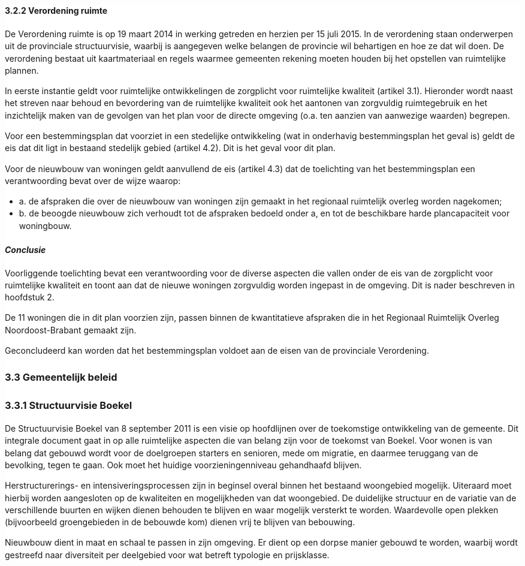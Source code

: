 #### **3.2.2 Verordening ruimte**

De Verordening ruimte is op 19 maart 2014 in werking getreden en herzien per 15 juli 2015. In de verordening staan onderwerpen uit de provinciale structuurvisie, waarbij is aangegeven welke belangen de provincie wil behartigen en hoe ze dat wil doen. De verordening bestaat uit kaartmateriaal en regels waarmee gemeenten rekening moeten houden bij het opstellen van ruimtelijke plannen.

In eerste instantie geldt voor ruimtelijke ontwikkelingen de zorgplicht voor ruimtelijke kwaliteit (artikel 3.1). Hieronder wordt naast het streven naar behoud en bevordering van de ruimtelijke kwaliteit ook het aantonen van zorgvuldig ruimtegebruik en het inzichtelijk maken van de gevolgen van het plan voor de directe omgeving (o.a. ten aanzien van aanwezige waarden) begrepen.

Voor een bestemmingsplan dat voorziet in een stedelijke ontwikkeling (wat in onderhavig bestemmingsplan het geval is) geldt de eis dat dit ligt in bestaand stedelijk gebied (artikel 4.2). Dit is het geval voor dit plan.

Voor de nieuwbouw van woningen geldt aanvullend de eis (artikel 4.3) dat de toelichting van het bestemmingsplan een verantwoording bevat over de wijze waarop:

- a. de afspraken die over de nieuwbouw van woningen zijn gemaakt in het regionaal ruimtelijk overleg worden nagekomen;
- b. de beoogde nieuwbouw zich verhoudt tot de afspraken bedoeld onder a, en tot de beschikbare harde plancapaciteit voor woningbouw.

#### *Conclusie*

Voorliggende toelichting bevat een verantwoording voor de diverse aspecten die vallen onder de eis van de zorgplicht voor ruimtelijke kwaliteit en toont aan dat de nieuwe woningen zorgvuldig worden ingepast in de omgeving. Dit is nader beschreven in hoofdstuk 2.

De 11 woningen die in dit plan voorzien zijn, passen binnen de kwantitatieve afspraken die in het Regionaal Ruimtelijk Overleg Noordoost-Brabant gemaakt zijn.

Geconcludeerd kan worden dat het bestemmingsplan voldoet aan de eisen van de provinciale Verordening.

### **3.3 Gemeentelijk beleid**

### **3.3.1 Structuurvisie Boekel**

De Structuurvisie Boekel van 8 september 2011 is een visie op hoofdlijnen over de toekomstige ontwikkeling van de gemeente. Dit integrale document gaat in op alle ruimtelijke aspecten die van belang zijn voor de toekomst van Boekel. Voor wonen is van belang dat gebouwd wordt voor de doelgroepen starters en senioren, mede om migratie, en daarmee teruggang van de bevolking, tegen te gaan. Ook moet het huidige voorzieningenniveau gehandhaafd blijven.

Herstructurerings- en intensiveringsprocessen zijn in beginsel overal binnen het bestaand woongebied mogelijk. Uiteraard moet hierbij worden aangesloten op de kwaliteiten en mogelijkheden van dat woongebied. De duidelijke structuur en de variatie van de verschillende buurten en wijken dienen behouden te blijven en waar mogelijk versterkt te worden. Waardevolle open plekken (bijvoorbeeld groengebieden in de bebouwde kom) dienen vrij te blijven van bebouwing.

Nieuwbouw dient in maat en schaal te passen in zijn omgeving. Er dient op een dorpse manier gebouwd te worden, waarbij wordt gestreefd naar diversiteit per deelgebied voor wat betreft typologie en prijsklasse.
